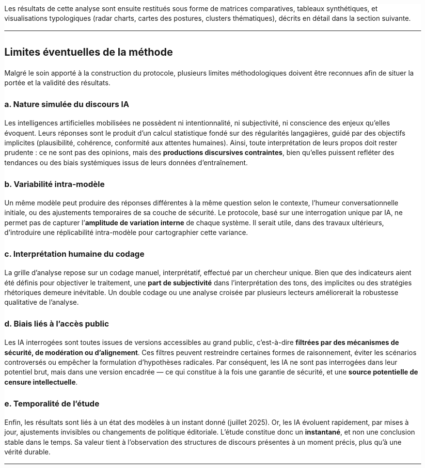 Les résultats de cette analyse sont ensuite restitués sous forme de matrices comparatives, tableaux synthétiques, et visualisations typologiques (radar charts, cartes des postures, clusters thématiques), décrits en détail dans la section suivante.

---

## Limites éventuelles de la méthode

Malgré le soin apporté à la construction du protocole, plusieurs limites méthodologiques doivent être reconnues afin de situer la portée et la validité des résultats.

### a. Nature simulée du discours IA

Les intelligences artificielles mobilisées ne possèdent ni intentionnalité, ni subjectivité, ni conscience des enjeux qu’elles évoquent. Leurs réponses sont le produit d’un calcul statistique fondé sur des régularités langagières, guidé par des objectifs implicites (plausibilité, cohérence, conformité aux attentes humaines). Ainsi, toute interprétation de leurs propos doit rester prudente : ce ne sont pas des opinions, mais des **productions discursives contraintes**, bien qu’elles puissent refléter des tendances ou des biais systémiques issus de leurs données d’entraînement.

### b. Variabilité intra-modèle

Un même modèle peut produire des réponses différentes à la même question selon le contexte, l’humeur conversationnelle initiale, ou des ajustements temporaires de sa couche de sécurité. Le protocole, basé sur une interrogation unique par IA, ne permet pas de capturer l’**amplitude de variation interne** de chaque système. Il serait utile, dans des travaux ultérieurs, d’introduire une réplicabilité intra-modèle pour cartographier cette variance.

### c. Interprétation humaine du codage

La grille d’analyse repose sur un codage manuel, interprétatif, effectué par un chercheur unique. Bien que des indicateurs aient été définis pour objectiver le traitement, une **part de subjectivité** dans l’interprétation des tons, des implicites ou des stratégies rhétoriques demeure inévitable. Un double codage ou une analyse croisée par plusieurs lecteurs améliorerait la robustesse qualitative de l’analyse.

### d. Biais liés à l’accès public

Les IA interrogées sont toutes issues de versions accessibles au grand public, c’est-à-dire **filtrées par des mécanismes de sécurité, de modération ou d’alignement**. Ces filtres peuvent restreindre certaines formes de raisonnement, éviter les scénarios controversés ou empêcher la formulation d’hypothèses radicales. Par conséquent, les IA ne sont pas interrogées dans leur potentiel brut, mais dans une version encadrée — ce qui constitue à la fois une garantie de sécurité, et une **source potentielle de censure intellectuelle**.

### e. Temporalité de l’étude

Enfin, les résultats sont liés à un état des modèles à un instant donné (juillet 2025). Or, les IA évoluent rapidement, par mises à jour, ajustements invisibles ou changements de politique éditoriale. L’étude constitue donc un **instantané**, et non une conclusion stable dans le temps. Sa valeur tient à l’observation des structures de discours présentes à un moment précis, plus qu’à une vérité durable.

---

